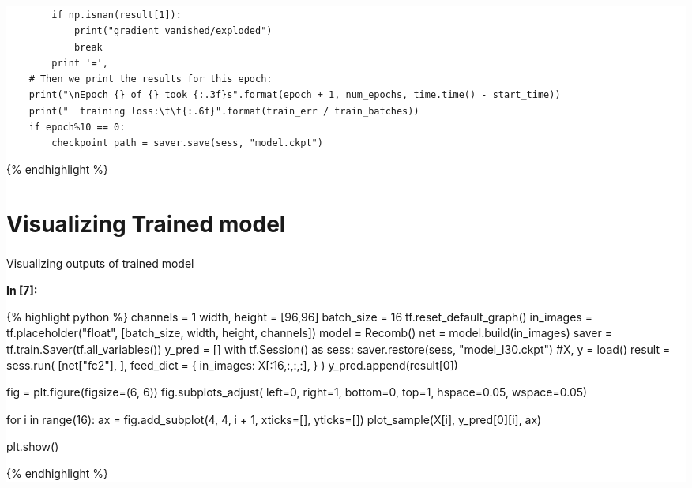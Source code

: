             if np.isnan(result[1]):
                print("gradient vanished/exploded")
                break
            print '=',
        # Then we print the results for this epoch:
        print("\nEpoch {} of {} took {:.3f}s".format(epoch + 1, num_epochs, time.time() - start_time))
        print("  training loss:\t\t{:.6f}".format(train_err / train_batches))
        if epoch%10 == 0:
            checkpoint_path = saver.save(sess, "model.ckpt")

{% endhighlight %}

# Visualizing Trained model

Visualizing outputs of trained model

**In [7]:**

{% highlight python %}
channels = 1
width, height = [96,96]
batch_size = 16
tf.reset_default_graph()
in_images = tf.placeholder("float", [batch_size, width, height, channels])
model = Recomb()
net = model.build(in_images)
saver = tf.train.Saver(tf.all_variables())
y_pred = []
with tf.Session() as sess:
    saver.restore(sess, "model_l30.ckpt")
    #X, y = load()
    result = sess.run(
        [net["fc2"], ],
        feed_dict = {
            in_images: X[:16,:,:,:],
        }
    )
    y_pred.append(result[0])

fig = plt.figure(figsize=(6, 6))
fig.subplots_adjust(
    left=0, right=1, bottom=0, top=1, hspace=0.05, wspace=0.05)

for i in range(16):
    ax = fig.add_subplot(4, 4, i + 1, xticks=[], yticks=[])
    plot_sample(X[i], y_pred[0][i], ax)

plt.show()

{% endhighlight %}

